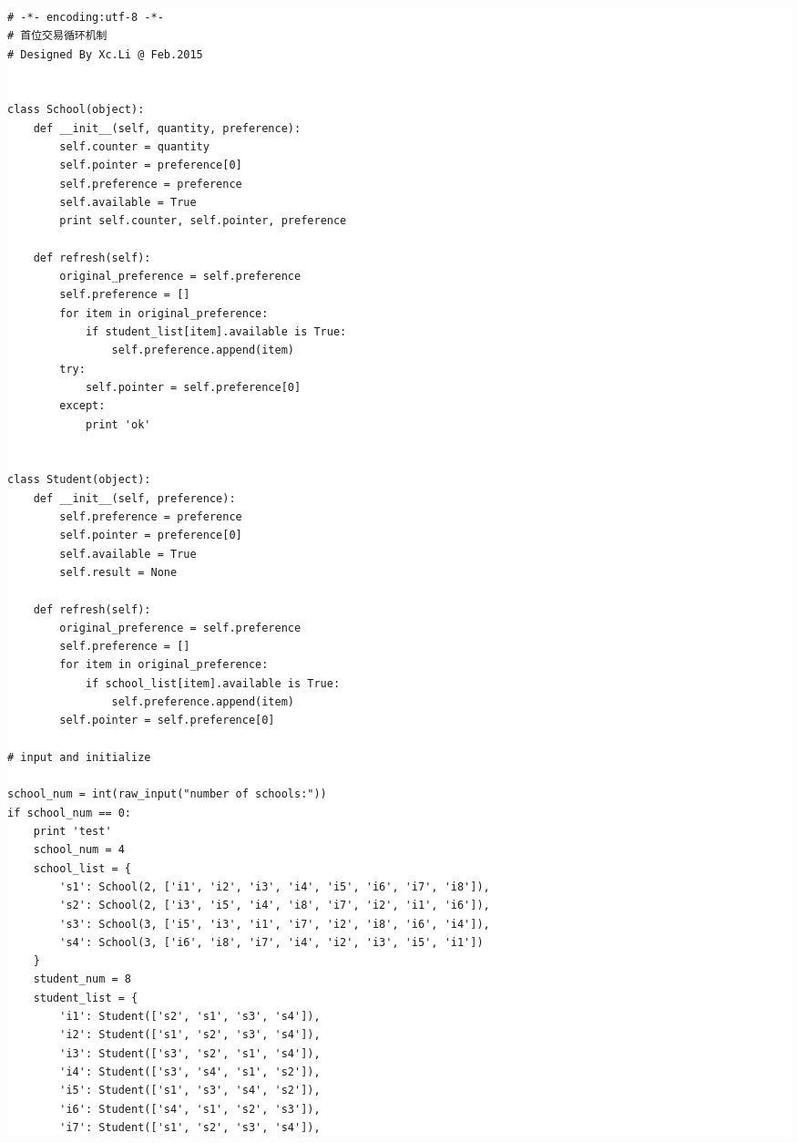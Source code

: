     # -*- encoding:utf-8 -*-
    # 首位交易循环机制
    # Designed By Xc.Li @ Feb.2015
    
    
    class School(object):
        def __init__(self, quantity, preference):
            self.counter = quantity
            self.pointer = preference[0]
            self.preference = preference
            self.available = True
            print self.counter, self.pointer, preference
    
        def refresh(self):
            original_preference = self.preference
            self.preference = []
            for item in original_preference:
                if student_list[item].available is True:
                    self.preference.append(item)
            try:
                self.pointer = self.preference[0]
            except:
                print 'ok'
    
    
    class Student(object):
        def __init__(self, preference):
            self.preference = preference
            self.pointer = preference[0]
            self.available = True
            self.result = None
    
        def refresh(self):
            original_preference = self.preference
            self.preference = []
            for item in original_preference:
                if school_list[item].available is True:
                    self.preference.append(item)
            self.pointer = self.preference[0]
    
    # input and initialize
    
    school_num = int(raw_input("number of schools:"))
    if school_num == 0:
        print 'test'
        school_num = 4
        school_list = {
            's1': School(2, ['i1', 'i2', 'i3', 'i4', 'i5', 'i6', 'i7', 'i8']),
            's2': School(2, ['i3', 'i5', 'i4', 'i8', 'i7', 'i2', 'i1', 'i6']),
            's3': School(3, ['i5', 'i3', 'i1', 'i7', 'i2', 'i8', 'i6', 'i4']),
            's4': School(3, ['i6', 'i8', 'i7', 'i4', 'i2', 'i3', 'i5', 'i1'])
        }
        student_num = 8
        student_list = {
            'i1': Student(['s2', 's1', 's3', 's4']),
            'i2': Student(['s1', 's2', 's3', 's4']),
            'i3': Student(['s3', 's2', 's1', 's4']),
            'i4': Student(['s3', 's4', 's1', 's2']),
            'i5': Student(['s1', 's3', 's4', 's2']),
            'i6': Student(['s4', 's1', 's2', 's3']),
            'i7': Student(['s1', 's2', 's3', 's4']),